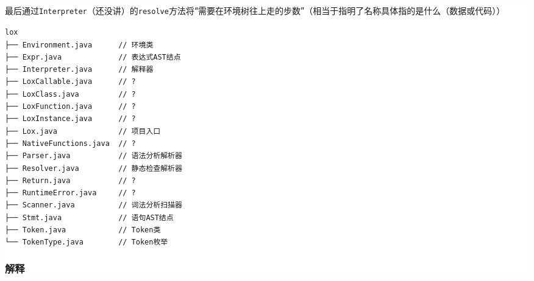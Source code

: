 最后通过`Interpreter`（还没讲）的`resolve`方法将“需要在环境树往上走的步数”（相当于指明了名称具体指的是什么（数据或代码））

```
lox                     
├── Environment.java      // 环境类
├── Expr.java             // 表达式AST结点
├── Interpreter.java      // 解释器
├── LoxCallable.java      // ?
├── LoxClass.java         // ?
├── LoxFunction.java      // ?
├── LoxInstance.java      // ?
├── Lox.java              // 项目入口
├── NativeFunctions.java  // ?
├── Parser.java           // 语法分析解析器
├── Resolver.java         // 静态检查解析器
├── Return.java           // ?
├── RuntimeError.java     // ?
├── Scanner.java          // 词法分析扫描器
├── Stmt.java             // 语句AST结点
├── Token.java            // Token类
└── TokenType.java        // Token枚举
```

### 解释